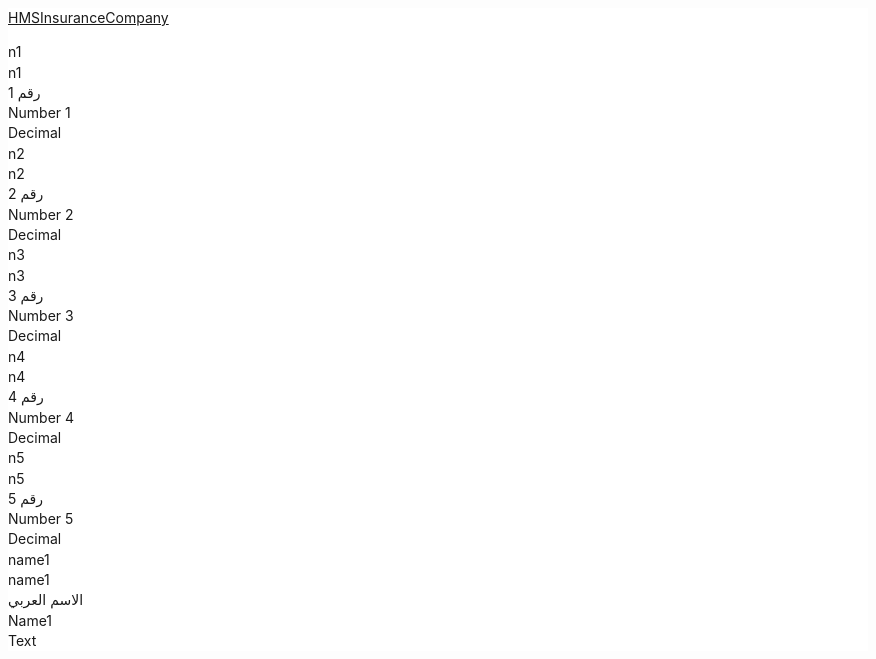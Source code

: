  [HMSInsuranceCompany](/entities/hms/HMSInsuranceCompany.md) 
</div>
</div>

<div class="row searchable" id="n1">
<div class="cell" data-label="Property">n1</div>
<div class="cell" data-label="Column">n1</div>
<div class="cell" data-label="Arabic">رقم 1</div>
<div class="cell" data-label="English">Number 1</div>
<div class="cell" data-label="Type">Decimal</div>

</div>

<div class="row searchable" id="n2">
<div class="cell" data-label="Property">n2</div>
<div class="cell" data-label="Column">n2</div>
<div class="cell" data-label="Arabic">رقم 2</div>
<div class="cell" data-label="English">Number 2</div>
<div class="cell" data-label="Type">Decimal</div>

</div>

<div class="row searchable" id="n3">
<div class="cell" data-label="Property">n3</div>
<div class="cell" data-label="Column">n3</div>
<div class="cell" data-label="Arabic">رقم 3</div>
<div class="cell" data-label="English">Number 3</div>
<div class="cell" data-label="Type">Decimal</div>

</div>

<div class="row searchable" id="n4">
<div class="cell" data-label="Property">n4</div>
<div class="cell" data-label="Column">n4</div>
<div class="cell" data-label="Arabic">رقم 4</div>
<div class="cell" data-label="English">Number 4</div>
<div class="cell" data-label="Type">Decimal</div>

</div>

<div class="row searchable" id="n5">
<div class="cell" data-label="Property">n5</div>
<div class="cell" data-label="Column">n5</div>
<div class="cell" data-label="Arabic">رقم 5</div>
<div class="cell" data-label="English">Number 5</div>
<div class="cell" data-label="Type">Decimal</div>

</div>

<div class="row searchable" id="name1">
<div class="cell" data-label="Property">name1</div>
<div class="cell" data-label="Column">name1</div>
<div class="cell" data-label="Arabic">الاسم العربي</div>
<div class="cell" data-label="English">Name1</div>
<div class="cell" data-label="Type">Text</div>
